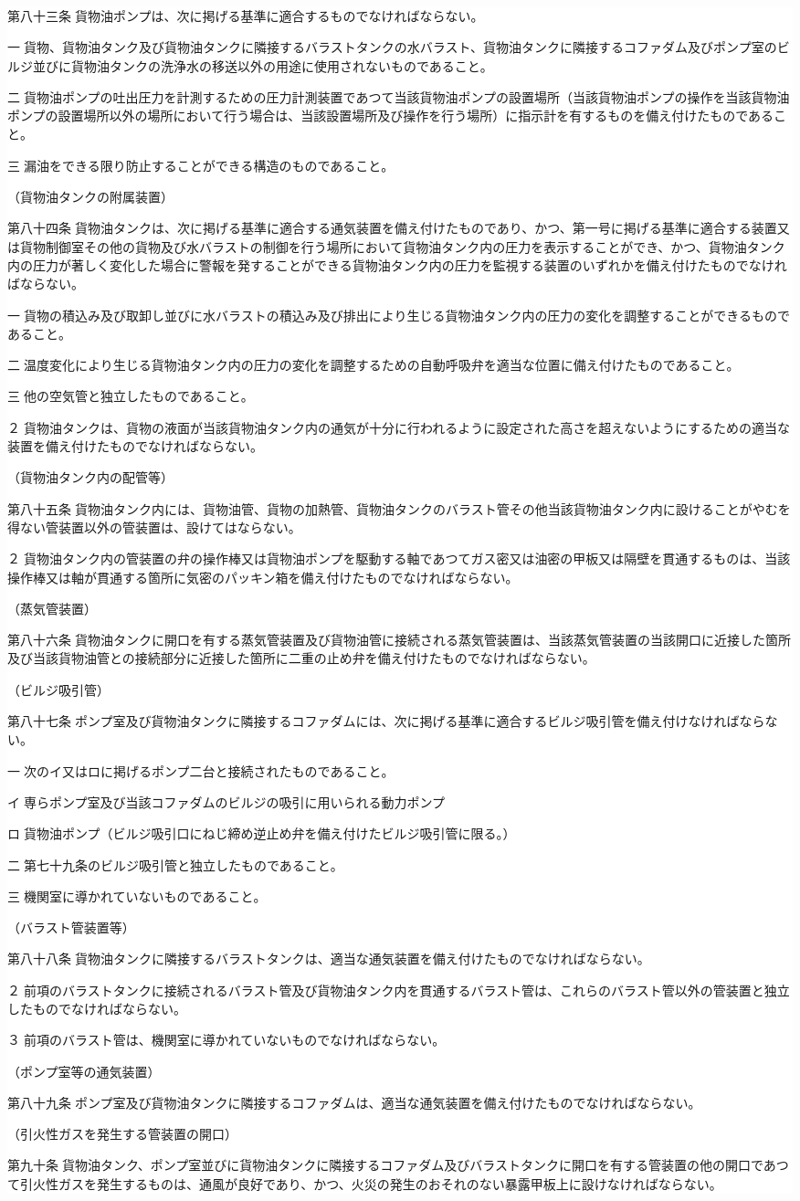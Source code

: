 第八十三条 貨物油ポンプは、次に掲げる基準に適合するものでなければならない。

一 貨物、貨物油タンク及び貨物油タンクに隣接するバラストタンクの水バラスト、貨物油タンクに隣接するコファダム及びポンプ室のビルジ並びに貨物油タンクの洗浄水の移送以外の用途に使用されないものであること。

二 貨物油ポンプの吐出圧力を計測するための圧力計測装置であつて当該貨物油ポンプの設置場所（当該貨物油ポンプの操作を当該貨物油ポンプの設置場所以外の場所において行う場合は、当該設置場所及び操作を行う場所）に指示計を有するものを備え付けたものであること。

三 漏油をできる限り防止することができる構造のものであること。

（貨物油タンクの附属装置）

第八十四条 貨物油タンクは、次に掲げる基準に適合する通気装置を備え付けたものであり、かつ、第一号に掲げる基準に適合する装置又は貨物制御室その他の貨物及び水バラストの制御を行う場所において貨物油タンク内の圧力を表示することができ、かつ、貨物油タンク内の圧力が著しく変化した場合に警報を発することができる貨物油タンク内の圧力を監視する装置のいずれかを備え付けたものでなければならない。

一 貨物の積込み及び取卸し並びに水バラストの積込み及び排出により生じる貨物油タンク内の圧力の変化を調整することができるものであること。

二 温度変化により生じる貨物油タンク内の圧力の変化を調整するための自動呼吸弁を適当な位置に備え付けたものであること。

三 他の空気管と独立したものであること。

２ 貨物油タンクは、貨物の液面が当該貨物油タンク内の通気が十分に行われるように設定された高さを超えないようにするための適当な装置を備え付けたものでなければならない。

（貨物油タンク内の配管等）

第八十五条 貨物油タンク内には、貨物油管、貨物の加熱管、貨物油タンクのバラスト管その他当該貨物油タンク内に設けることがやむを得ない管装置以外の管装置は、設けてはならない。

２ 貨物油タンク内の管装置の弁の操作棒又は貨物油ポンプを駆動する軸であつてガス密又は油密の甲板又は隔壁を貫通するものは、当該操作棒又は軸が貫通する箇所に気密のパッキン箱を備え付けたものでなければならない。

（蒸気管装置）

第八十六条 貨物油タンクに開口を有する蒸気管装置及び貨物油管に接続される蒸気管装置は、当該蒸気管装置の当該開口に近接した箇所及び当該貨物油管との接続部分に近接した箇所に二重の止め弁を備え付けたものでなければならない。

（ビルジ吸引管）

第八十七条 ポンプ室及び貨物油タンクに隣接するコファダムには、次に掲げる基準に適合するビルジ吸引管を備え付けなければならない。

一 次のイ又はロに掲げるポンプ二台と接続されたものであること。

イ 専らポンプ室及び当該コファダムのビルジの吸引に用いられる動力ポンプ

ロ 貨物油ポンプ（ビルジ吸引口にねじ締め逆止め弁を備え付けたビルジ吸引管に限る。）

二 第七十九条のビルジ吸引管と独立したものであること。

三 機関室に導かれていないものであること。

（バラスト管装置等）

第八十八条 貨物油タンクに隣接するバラストタンクは、適当な通気装置を備え付けたものでなければならない。

２ 前項のバラストタンクに接続されるバラスト管及び貨物油タンク内を貫通するバラスト管は、これらのバラスト管以外の管装置と独立したものでなければならない。

３ 前項のバラスト管は、機関室に導かれていないものでなければならない。

（ポンプ室等の通気装置）

第八十九条 ポンプ室及び貨物油タンクに隣接するコファダムは、適当な通気装置を備え付けたものでなければならない。

（引火性ガスを発生する管装置の開口）

第九十条 貨物油タンク、ポンプ室並びに貨物油タンクに隣接するコファダム及びバラストタンクに開口を有する管装置の他の開口であつて引火性ガスを発生するものは、通風が良好であり、かつ、火災の発生のおそれのない暴露甲板上に設けなければならない。
